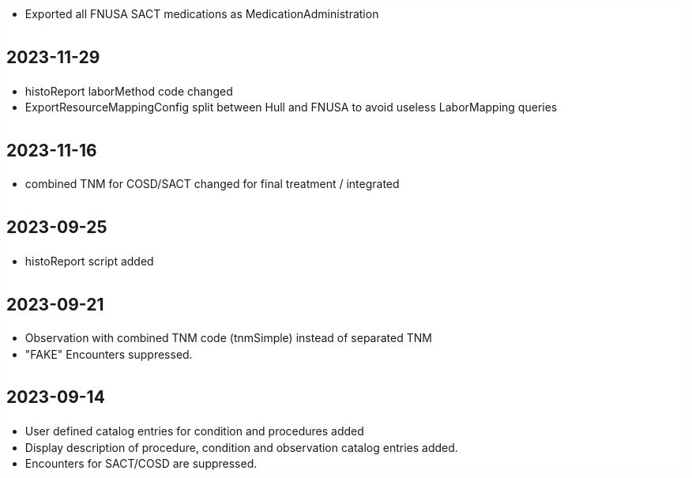 * Exported all FNUSA SACT medications as MedicationAdministration

## 2023-11-29

* histoReport laborMethod code changed
* ExportResourceMappingConfig split between Hull and FNUSA to avoid useless LaborMapping queries

## 2023-11-16

* combined TNM for COSD/SACT changed for final treatment / integrated

## 2023-09-25

* histoReport script added

## 2023-09-21

* Observation with combined TNM code (tnmSimple) instead of separated TNM
* "FAKE" Encounters suppressed.

## 2023-09-14

* User defined catalog entries for condition and procedures added
* Display description of procedure, condition and observation catalog entries added.
* Encounters for SACT/COSD are suppressed.

